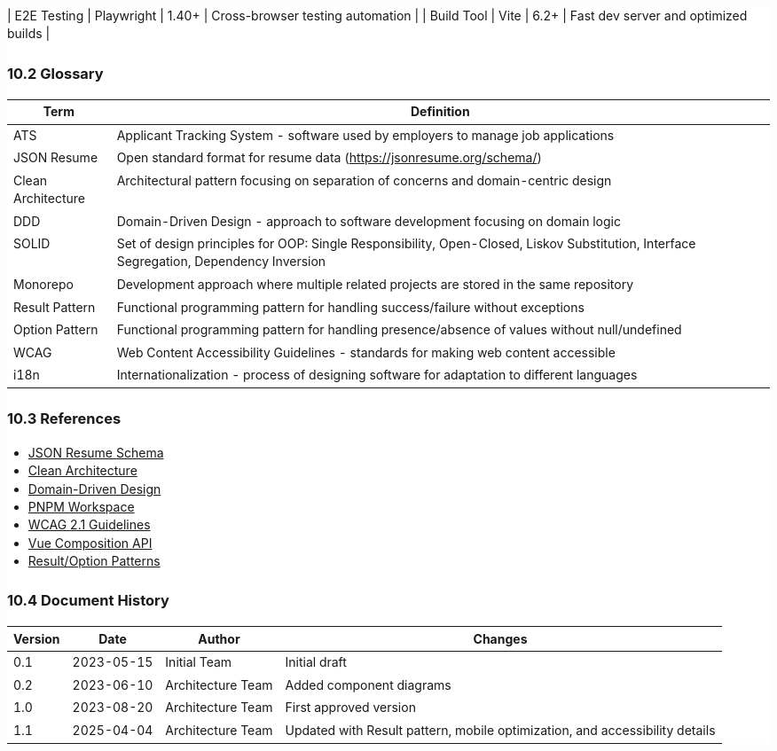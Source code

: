 | E2E Testing          | Playwright     | 1.40+   | Cross-browser testing automation             |
| Build Tool           | Vite           | 6.2+    | Fast dev server and optimized builds         |

### 10.2 Glossary

| Term               | Definition                                                                                                                             |
| ------------------ | -------------------------------------------------------------------------------------------------------------------------------------- |
| ATS                | Applicant Tracking System - software used by employers to manage job applications                                                      |
| JSON Resume        | Open standard format for resume data (https://jsonresume.org/schema/)                                                                  |
| Clean Architecture | Architectural pattern focusing on separation of concerns and domain-centric design                                                     |
| DDD                | Domain-Driven Design - approach to software development focusing on domain logic                                                       |
| SOLID              | Set of design principles for OOP: Single Responsibility, Open-Closed, Liskov Substitution, Interface Segregation, Dependency Inversion |
| Monorepo           | Development approach where multiple related projects are stored in the same repository                                                 |
| Result Pattern     | Functional programming pattern for handling success/failure without exceptions                                                         |
| Option Pattern     | Functional programming pattern for handling presence/absence of values without null/undefined                                          |
| WCAG               | Web Content Accessibility Guidelines - standards for making web content accessible                                                     |
| i18n               | Internationalization - process of designing software for adaptation to different languages                                             |

### 10.3 References

- [JSON Resume Schema](https://jsonresume.org/schema/)
- [Clean Architecture](https://blog.cleancoder.com/uncle-bob/2012/08/13/the-clean-architecture.html)
- [Domain-Driven Design](https://domainlanguage.com/ddd/)
- [PNPM Workspace](https://pnpm.io/workspaces)
- [WCAG 2.1 Guidelines](https://www.w3.org/TR/WCAG21/)
- [Vue Composition API](https://vuejs.org/guide/extras/composition-api-faq.html)
- [Result/Option Patterns](https://medium.com/@dhruvrajvanshi/making-exceptions-type-safe-in-typescript-c4d200ee78e9)

### 10.4 Document History

| Version | Date       | Author            | Changes                                                                     |
| ------- | ---------- | ----------------- | --------------------------------------------------------------------------- |
| 0.1     | 2023-05-15 | Initial Team      | Initial draft                                                               |
| 0.2     | 2023-06-10 | Architecture Team | Added component diagrams                                                    |
| 1.0     | 2023-08-20 | Architecture Team | First approved version                                                      |
| 1.1     | 2025-04-04 | Architecture Team | Updated with Result pattern, mobile optimization, and accessibility details |
